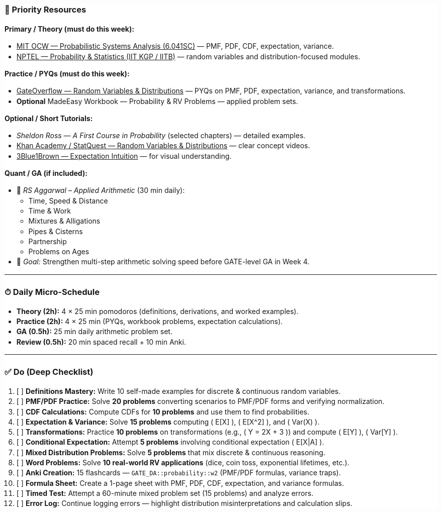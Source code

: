 
### 🔖 Priority Resources

**Primary / Theory (must do this week):**
- [MIT OCW — Probabilistic Systems Analysis (6.041SC)](https://ocw.mit.edu/courses/6-041sc-probabilistic-systems-analysis-and-applied-probability-fall-2013/) — PMF, PDF, CDF, expectation, variance.
- [NPTEL — Probability & Statistics (IIT KGP / IITB)](https://nptel.ac.in/courses/111/104/111104157/) — random variables and distribution-focused modules.

**Practice / PYQs (must do this week):**
- [GateOverflow — Random Variables & Distributions](https://gateoverflow.in/explore/?tags=probability) — PYQs on PMF, PDF, expectation, variance, and transformations.
- **Optional** MadeEasy Workbook — Probability & RV Problems — applied problem sets.

**Optional / Short Tutorials:**
- *Sheldon Ross* — *A First Course in Probability* (selected chapters) — detailed examples.  
- [Khan Academy / StatQuest — Random Variables & Distributions](https://www.khanacademy.org/math/statistics-probability/probability-library) — clear concept videos.  
- [3Blue1Brown — Expectation Intuition](https://www.3blue1brown.com/) — for visual understanding.

**Quant / GA (if included):**
- 📘 *RS Aggarwal – Applied Arithmetic* (30 min daily):  
  - Time, Speed & Distance  
  - Time & Work  
  - Mixtures & Alligations  
  - Pipes & Cisterns  
  - Partnership  
  - Problems on Ages
- 🎯 *Goal:* Strengthen multi-step arithmetic solving speed before GATE-level GA in Week 4.

---

### ⏱ Daily Micro-Schedule
- **Theory (2h):** 4 × 25 min pomodoros (definitions, derivations, and worked examples).
- **Practice (2h):** 4 × 25 min (PYQs, workbook problems, expectation calculations).
- **GA (0.5h):** 25 min daily arithmetic problem set.
- **Review (0.5h):** 20 min spaced recall + 10 min Anki.

---

### ✅ Do (Deep Checklist)
1. [ ] **Definitions Mastery:** Write 10 self-made examples for discrete & continuous random variables.
2. [ ] **PMF/PDF Practice:** Solve **20 problems** converting scenarios to PMF/PDF forms and verifying normalization.
3. [ ] **CDF Calculations:** Compute CDFs for **10 problems** and use them to find probabilities.
4. [ ] **Expectation & Variance:** Solve **15 problems** computing \( E[X] \), \( E[X^2] \), and \( Var(X) \).
5. [ ] **Transformations:** Practice **10 problems** on transformations (e.g., \( Y = 2X + 3 \)) and compute \( E[Y] \), \( Var[Y] \).
6. [ ] **Conditional Expectation:** Attempt **5 problems** involving conditional expectation \( E[X|A] \).
7. [ ] **Mixed Distribution Problems:** Solve **5 problems** that mix discrete & continuous reasoning.
8. [ ] **Word Problems:** Solve **10 real-world RV applications** (dice, coin toss, exponential lifetimes, etc.).
9. [ ] **Anki Creation:** 15 flashcards — `GATE_DA::probability::w2` (PMF/PDF formulas, variance traps).
10. [ ] **Formula Sheet:** Create a 1-page sheet with PMF, PDF, CDF, expectation, and variance formulas.
11. [ ] **Timed Test:** Attempt a 60-minute mixed problem set (15 problems) and analyze errors.
12. [ ] **Error Log:** Continue logging errors — highlight distribution misinterpretations and calculation slips.
